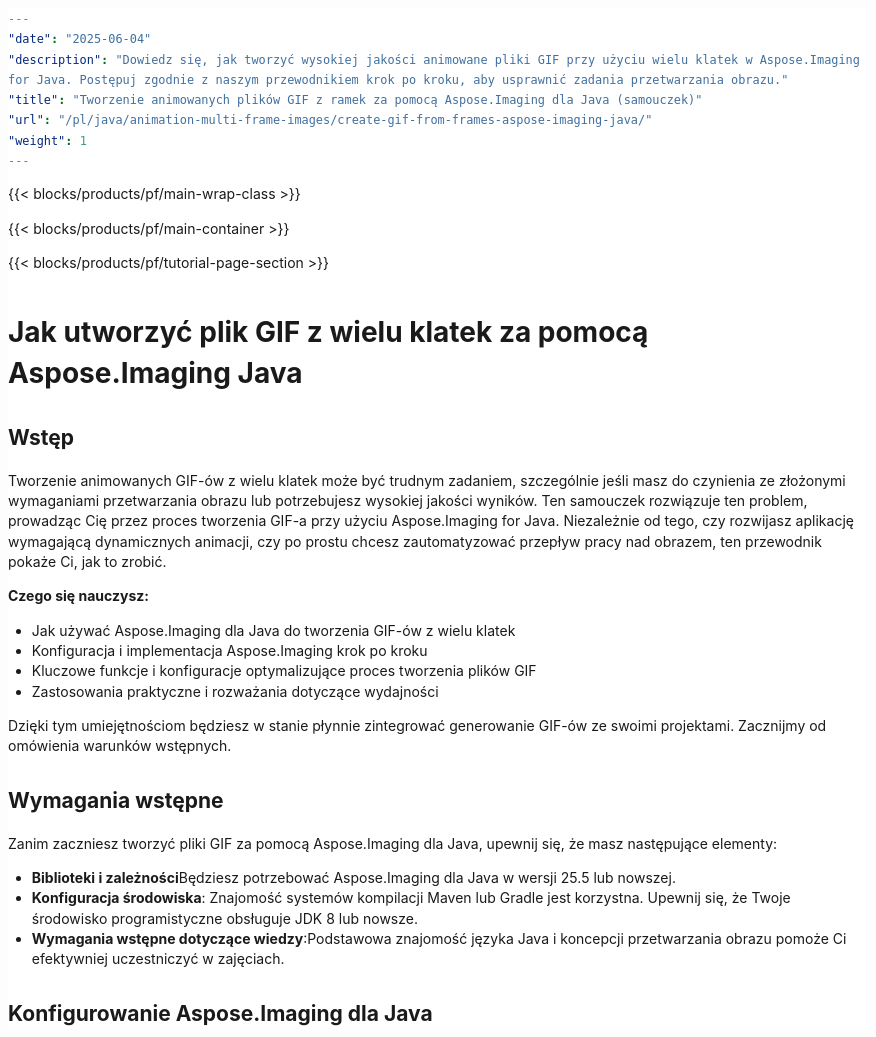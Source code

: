 ```yaml
---
"date": "2025-06-04"
"description": "Dowiedz się, jak tworzyć wysokiej jakości animowane pliki GIF przy użyciu wielu klatek w Aspose.Imaging for Java. Postępuj zgodnie z naszym przewodnikiem krok po kroku, aby usprawnić zadania przetwarzania obrazu."
"title": "Tworzenie animowanych plików GIF z ramek za pomocą Aspose.Imaging dla Java (samouczek)"
"url": "/pl/java/animation-multi-frame-images/create-gif-from-frames-aspose-imaging-java/"
"weight": 1
---
```


{{< blocks/products/pf/main-wrap-class >}}

{{< blocks/products/pf/main-container >}}

{{< blocks/products/pf/tutorial-page-section >}}
# Jak utworzyć plik GIF z wielu klatek za pomocą Aspose.Imaging Java

## Wstęp

Tworzenie animowanych GIF-ów z wielu klatek może być trudnym zadaniem, szczególnie jeśli masz do czynienia ze złożonymi wymaganiami przetwarzania obrazu lub potrzebujesz wysokiej jakości wyników. Ten samouczek rozwiązuje ten problem, prowadząc Cię przez proces tworzenia GIF-a przy użyciu Aspose.Imaging for Java. Niezależnie od tego, czy rozwijasz aplikację wymagającą dynamicznych animacji, czy po prostu chcesz zautomatyzować przepływ pracy nad obrazem, ten przewodnik pokaże Ci, jak to zrobić.

**Czego się nauczysz:**

- Jak używać Aspose.Imaging dla Java do tworzenia GIF-ów z wielu klatek
- Konfiguracja i implementacja Aspose.Imaging krok po kroku
- Kluczowe funkcje i konfiguracje optymalizujące proces tworzenia plików GIF
- Zastosowania praktyczne i rozważania dotyczące wydajności

Dzięki tym umiejętnościom będziesz w stanie płynnie zintegrować generowanie GIF-ów ze swoimi projektami. Zacznijmy od omówienia warunków wstępnych.

## Wymagania wstępne

Zanim zaczniesz tworzyć pliki GIF za pomocą Aspose.Imaging dla Java, upewnij się, że masz następujące elementy:

- **Biblioteki i zależności**Będziesz potrzebować Aspose.Imaging dla Java w wersji 25.5 lub nowszej.
- **Konfiguracja środowiska**: Znajomość systemów kompilacji Maven lub Gradle jest korzystna. Upewnij się, że Twoje środowisko programistyczne obsługuje JDK 8 lub nowsze.
- **Wymagania wstępne dotyczące wiedzy**:Podstawowa znajomość języka Java i koncepcji przetwarzania obrazu pomoże Ci efektywniej uczestniczyć w zajęciach.

## Konfigurowanie Aspose.Imaging dla Java
